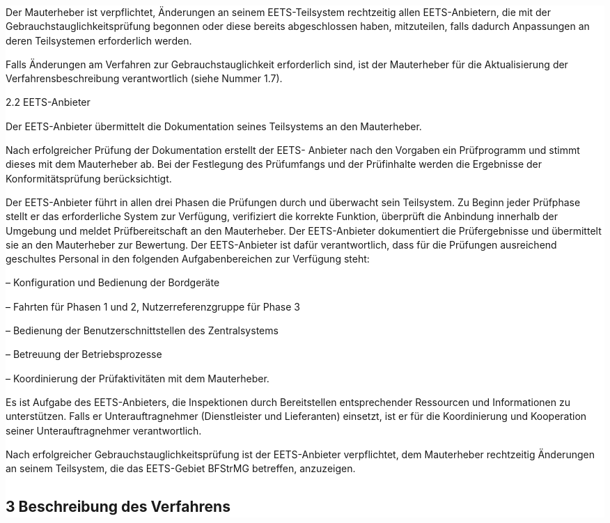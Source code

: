 Der Mauterheber ist verpflichtet, Änderungen an seinem EETS-Teilsystem
rechtzeitig allen EETS-Anbietern, die mit der
Gebrauchstauglichkeitsprüfung begonnen oder diese bereits
abgeschlossen haben, mitzuteilen, falls dadurch Anpassungen an deren
Teilsystemen erforderlich werden.

Falls Änderungen am Verfahren zur Gebrauchstauglichkeit erforderlich
sind, ist der Mauterheber für die Aktualisierung der
Verfahrensbeschreibung verantwortlich (siehe Nummer 1.7).

2\.2 EETS-Anbieter

Der EETS-Anbieter übermittelt die Dokumentation seines Teilsystems an
den Mauterheber.

Nach erfolgreicher Prüfung der Dokumentation erstellt der EETS-
Anbieter nach den Vorgaben ein Prüfprogramm und stimmt dieses mit dem
Mauterheber ab. Bei der Festlegung des Prüfumfangs und der Prüfinhalte
werden die Ergebnisse der Konformitätsprüfung berücksichtigt.

Der EETS-Anbieter führt in allen drei Phasen die Prüfungen durch und
überwacht sein Teilsystem. Zu Beginn jeder Prüfphase stellt er das
erforderliche System zur Verfügung, verifiziert die korrekte Funktion,
überprüft die Anbindung innerhalb der Umgebung und meldet
Prüfbereitschaft an den Mauterheber. Der EETS-Anbieter dokumentiert
die Prüfergebnisse und übermittelt sie an den Mauterheber zur
Bewertung. Der EETS-Anbieter ist dafür verantwortlich, dass für die
Prüfungen ausreichend geschultes Personal in den folgenden
Aufgabenbereichen zur Verfügung steht:

–   Konfiguration und Bedienung der Bordgeräte


–   Fahrten für Phasen 1 und 2, Nutzerreferenzgruppe für Phase 3


–   Bedienung der Benutzerschnittstellen des Zentralsystems


–   Betreuung der Betriebsprozesse


–   Koordinierung der Prüfaktivitäten mit dem Mauterheber.




Es ist Aufgabe des EETS-Anbieters, die Inspektionen durch
Bereitstellen entsprechender Ressourcen und Informationen zu
unterstützen. Falls er Unterauftragnehmer (Dienstleister und
Lieferanten) einsetzt, ist er für die Koordinierung und Kooperation
seiner Unterauftragnehmer verantwortlich.

Nach erfolgreicher Gebrauchstauglichkeitsprüfung ist der EETS-Anbieter
verpflichtet, dem Mauterheber rechtzeitig Änderungen an seinem
Teilsystem, die das EETS-Gebiet BFStrMG betreffen, anzuzeigen.


## **3 Beschreibung des Verfahrens**

